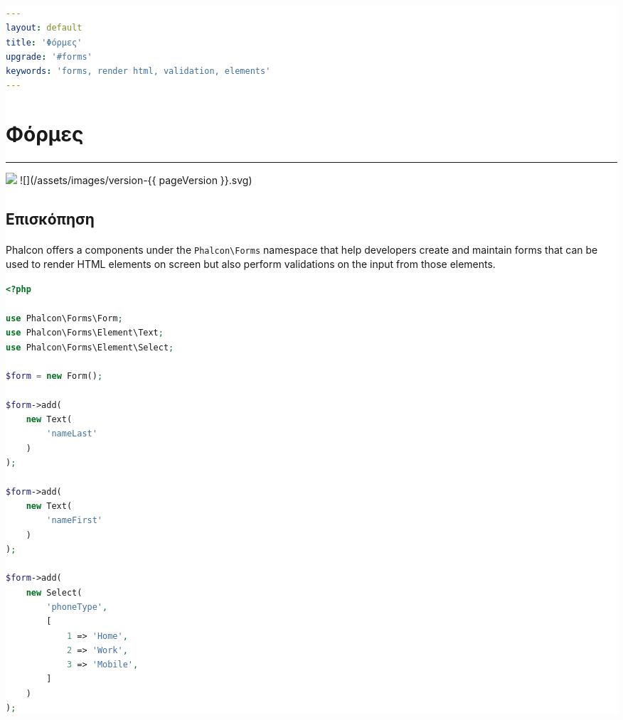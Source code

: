 ```yaml
---
layout: default
title: 'Φόρμες'
upgrade: '#forms'
keywords: 'forms, render html, validation, elements'
---
```


# Φόρμες
- - -
![](/assets/images/document-status-stable-success.svg) ![](/assets/images/version-{{ pageVersion }}.svg)

## Επισκόπηση
Phalcon offers a components under the `Phalcon\Forms` namespace that help developers create and maintain forms that can be used to render HTML elements on screen but also perform validations on the input from those elements.

```php
<?php

use Phalcon\Forms\Form;
use Phalcon\Forms\Element\Text;
use Phalcon\Forms\Element\Select;

$form = new Form();

$form->add(
    new Text(
        'nameLast'
    )
);

$form->add(
    new Text(
        'nameFirst'
    )
);

$form->add(
    new Select(
        'phoneType',
        [
            1 => 'Home',
            2 => 'Work',
            3 => 'Mobile',
        ]
    )
);
```
